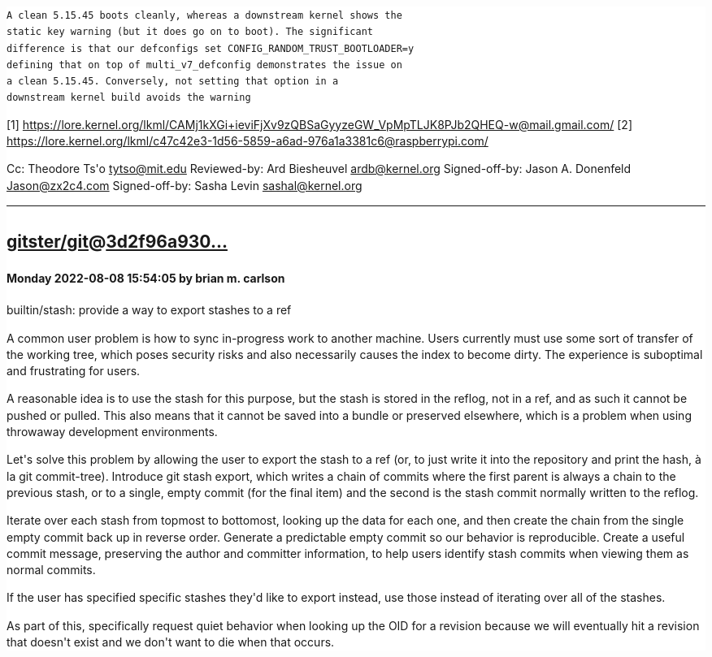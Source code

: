     A clean 5.15.45 boots cleanly, whereas a downstream kernel shows the
    static key warning (but it does go on to boot). The significant
    difference is that our defconfigs set CONFIG_RANDOM_TRUST_BOOTLOADER=y
    defining that on top of multi_v7_defconfig demonstrates the issue on
    a clean 5.15.45. Conversely, not setting that option in a
    downstream kernel build avoids the warning

[1] https://lore.kernel.org/lkml/CAMj1kXGi+ieviFjXv9zQBSaGyyzeGW_VpMpTLJK8PJb2QHEQ-w@mail.gmail.com/
[2] https://lore.kernel.org/lkml/c47c42e3-1d56-5859-a6ad-976a1a3381c6@raspberrypi.com/

Cc: Theodore Ts'o <tytso@mit.edu>
Reviewed-by: Ard Biesheuvel <ardb@kernel.org>
Signed-off-by: Jason A. Donenfeld <Jason@zx2c4.com>
Signed-off-by: Sasha Levin <sashal@kernel.org>

---
## [gitster/git](https://github.com/gitster/git)@[3d2f96a930...](https://github.com/gitster/git/commit/3d2f96a930d8ba68326260289a3d5511560281ce)
#### Monday 2022-08-08 15:54:05 by brian m. carlson

builtin/stash: provide a way to export stashes to a ref

A common user problem is how to sync in-progress work to another
machine.  Users currently must use some sort of transfer of the working
tree, which poses security risks and also necessarily causes the index
to become dirty.  The experience is suboptimal and frustrating for
users.

A reasonable idea is to use the stash for this purpose, but the stash is
stored in the reflog, not in a ref, and as such it cannot be pushed or
pulled.  This also means that it cannot be saved into a bundle or
preserved elsewhere, which is a problem when using throwaway development
environments.

Let's solve this problem by allowing the user to export the stash to a
ref (or, to just write it into the repository and print the hash, à la
git commit-tree).  Introduce git stash export, which writes a chain of
commits where the first parent is always a chain to the previous stash,
or to a single, empty commit (for the final item) and the second is the
stash commit normally written to the reflog.

Iterate over each stash from topmost to bottomost, looking up the data
for each one, and then create the chain from the single empty commit
back up in reverse order.  Generate a predictable empty commit so our
behavior is reproducible.  Create a useful commit message, preserving
the author and committer information, to help users identify stash
commits when viewing them as normal commits.

If the user has specified specific stashes they'd like to export
instead, use those instead of iterating over all of the stashes.

As part of this, specifically request quiet behavior when looking up the
OID for a revision because we will eventually hit a revision that
doesn't exist and we don't want to die when that occurs.
